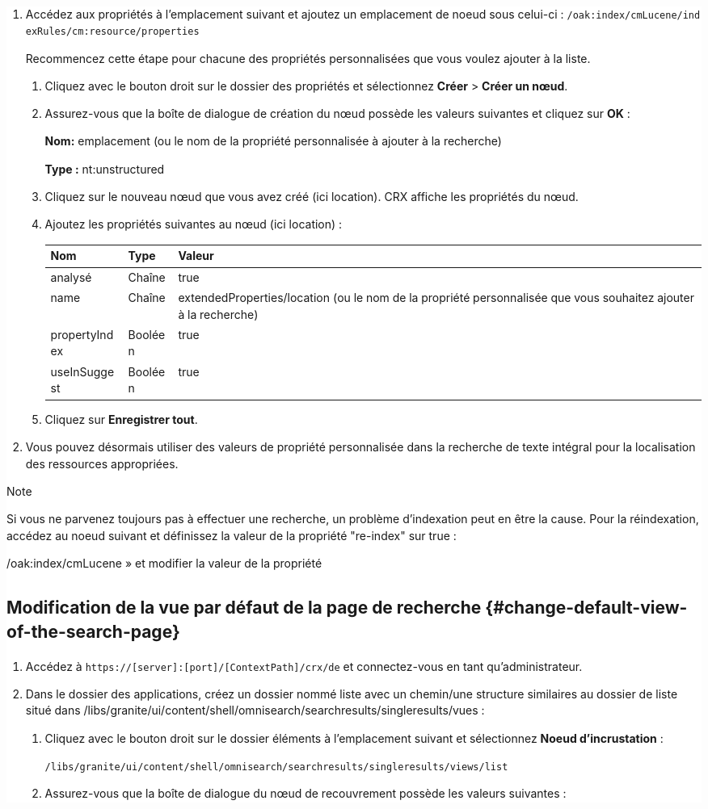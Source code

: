 1. Accédez aux propriétés à l’emplacement suivant et ajoutez un emplacement de noeud sous celui-ci : `/oak:index/cmLucene/indexRules/cm:resource/properties`

   Recommencez cette étape pour chacune des propriétés personnalisées que vous voulez ajouter à la liste.

   1. Cliquez avec le bouton droit sur le dossier des propriétés et sélectionnez **Créer** > **Créer un nœud**.
   1. Assurez-vous que la boîte de dialogue de création du nœud possède les valeurs suivantes et cliquez sur **OK** :

      **Nom:** emplacement (ou le nom de la propriété personnalisée à ajouter à la recherche)

      **Type :** nt:unstructured

   1. Cliquez sur le nouveau nœud que vous avez créé (ici location). CRX affiche les propriétés du nœud.
   1. Ajoutez les propriétés suivantes au nœud (ici location) :

      | **Nom** | **Type** | **Valeur** |
      |---|---|---|
      | analysé | Chaîne | true |
      | name | Chaîne | extendedProperties/location (ou le nom de la propriété personnalisée que vous souhaitez ajouter à la recherche) |
      | propertyIndex | Booléen | true |
      | useInSuggest | Booléen | true |

   1. Cliquez sur **Enregistrer tout**.

1. Vous pouvez désormais utiliser des valeurs de propriété personnalisée dans la recherche de texte intégral pour la localisation des ressources appropriées.

>[!NOTE]
>
>Si vous ne parvenez toujours pas à effectuer une recherche, un problème d’indexation peut en être la cause. Pour la réindexation, accédez au noeud suivant et définissez la valeur de la propriété &quot;re-index&quot; sur true :
>
>/oak:index/cmLucene » et modifier la valeur de la propriété

## Modification de la vue par défaut de la page de recherche  {#change-default-view-of-the-search-page}

1. Accédez à `https://[server]:[port]/[ContextPath]/crx/de` et connectez-vous en tant qu’administrateur.
1. Dans le dossier des applications, créez un dossier nommé liste avec un chemin/une structure similaires au dossier de liste situé dans /libs/granite/ui/content/shell/omnisearch/searchresults/singleresults/vues :

   1. Cliquez avec le bouton droit sur le dossier éléments à l’emplacement suivant et sélectionnez **Noeud d’incrustation** :

      `/libs/granite/ui/content/shell/omnisearch/searchresults/singleresults/views/list`

   1. Assurez-vous que la boîte de dialogue du nœud de recouvrement possède les valeurs suivantes :
